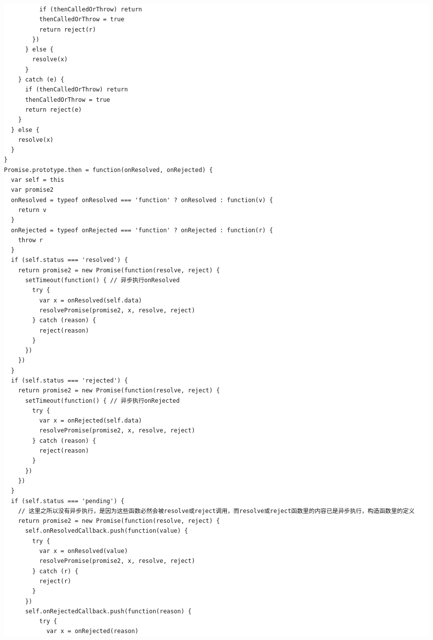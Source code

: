 ```
          if (thenCalledOrThrow) return
          thenCalledOrThrow = true
          return reject(r)
        })
      } else {
        resolve(x)
      }
    } catch (e) {
      if (thenCalledOrThrow) return
      thenCalledOrThrow = true
      return reject(e)
    }
  } else {
    resolve(x)
  }
}
Promise.prototype.then = function(onResolved, onRejected) {
  var self = this
  var promise2
  onResolved = typeof onResolved === 'function' ? onResolved : function(v) {
    return v
  }
  onRejected = typeof onRejected === 'function' ? onRejected : function(r) {
    throw r
  }
  if (self.status === 'resolved') {
    return promise2 = new Promise(function(resolve, reject) {
      setTimeout(function() { // 异步执行onResolved
        try {
          var x = onResolved(self.data)
          resolvePromise(promise2, x, resolve, reject)
        } catch (reason) {
          reject(reason)
        }
      })
    })
  }
  if (self.status === 'rejected') {
    return promise2 = new Promise(function(resolve, reject) {
      setTimeout(function() { // 异步执行onRejected
        try {
          var x = onRejected(self.data)
          resolvePromise(promise2, x, resolve, reject)
        } catch (reason) {
          reject(reason)
        }
      })
    })
  }
  if (self.status === 'pending') {
    // 这里之所以没有异步执行，是因为这些函数必然会被resolve或reject调用，而resolve或reject函数里的内容已是异步执行，构造函数里的定义
    return promise2 = new Promise(function(resolve, reject) {
      self.onResolvedCallback.push(function(value) {
        try {
          var x = onResolved(value)
          resolvePromise(promise2, x, resolve, reject)
        } catch (r) {
          reject(r)
        }
      })
      self.onRejectedCallback.push(function(reason) {
          try {
            var x = onRejected(reason)
```